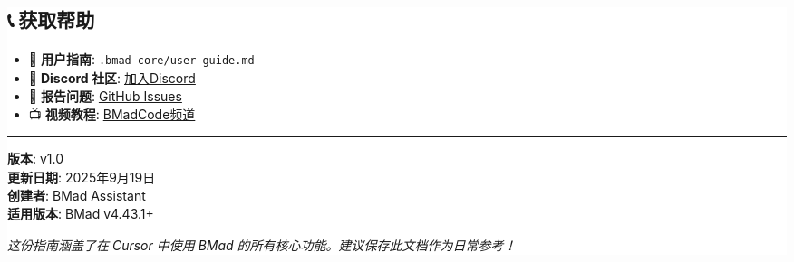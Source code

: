 
## 📞 获取帮助

- 📖 **用户指南**: `.bmad-core/user-guide.md`
- 🤝 **Discord 社区**: [加入Discord](https://discord.gg/gk8jAdXWmj)
- 🐛 **报告问题**: [GitHub Issues](https://github.com/bmadcode/bmad-method/issues)
- 📺 **视频教程**: [BMadCode频道](https://www.youtube.com/@BMadCode)

---

**版本**: v1.0  
**更新日期**: 2025年9月19日  
**创建者**: BMad Assistant  
**适用版本**: BMad v4.43.1+

*这份指南涵盖了在 Cursor 中使用 BMad 的所有核心功能。建议保存此文档作为日常参考！*
